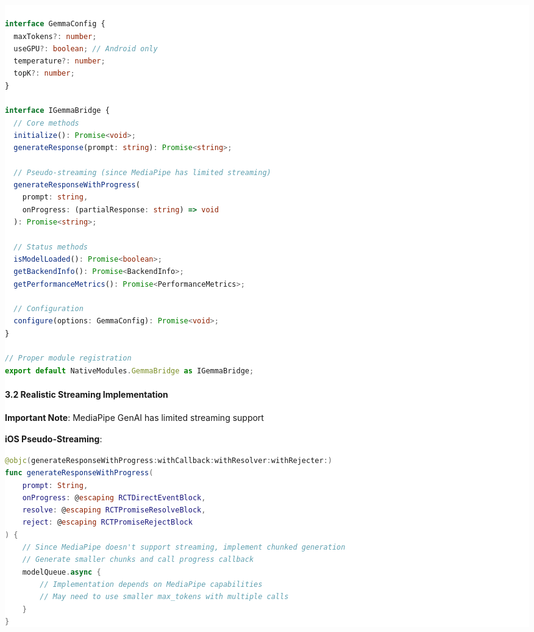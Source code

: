 ```typescript

interface GemmaConfig {
  maxTokens?: number;
  useGPU?: boolean; // Android only
  temperature?: number;
  topK?: number;
}

interface IGemmaBridge {
  // Core methods
  initialize(): Promise<void>;
  generateResponse(prompt: string): Promise<string>;
  
  // Pseudo-streaming (since MediaPipe has limited streaming)
  generateResponseWithProgress(
    prompt: string, 
    onProgress: (partialResponse: string) => void
  ): Promise<string>;
  
  // Status methods
  isModelLoaded(): Promise<boolean>;
  getBackendInfo(): Promise<BackendInfo>;
  getPerformanceMetrics(): Promise<PerformanceMetrics>;
  
  // Configuration
  configure(options: GemmaConfig): Promise<void>;
}

// Proper module registration
export default NativeModules.GemmaBridge as IGemmaBridge;
```

#### 3.2 Realistic Streaming Implementation
**Important Note**: MediaPipe GenAI has limited streaming support

**iOS Pseudo-Streaming**:
```swift
@objc(generateResponseWithProgress:withCallback:withResolver:withRejecter:)
func generateResponseWithProgress(
    prompt: String, 
    onProgress: @escaping RCTDirectEventBlock,
    resolve: @escaping RCTPromiseResolveBlock, 
    reject: @escaping RCTPromiseRejectBlock
) {
    // Since MediaPipe doesn't support streaming, implement chunked generation
    // Generate smaller chunks and call progress callback
    modelQueue.async {
        // Implementation depends on MediaPipe capabilities
        // May need to use smaller max_tokens with multiple calls
    }
}
```
